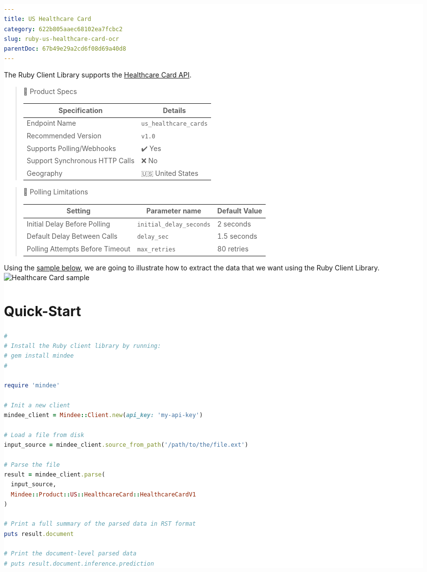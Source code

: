 ```yaml
---
title: US Healthcare Card
category: 622b805aaec68102ea7fcbc2
slug: ruby-us-healthcare-card-ocr
parentDoc: 67b49e29a2cd6f08d69a40d8
---
```

The Ruby Client Library supports the [Healthcare Card API](https://platform.mindee.com/mindee/us_healthcare_cards).


> 📝 Product Specs
>
> | Specification                  | Details                                            |
> | ------------------------------ | -------------------------------------------------- |
> | Endpoint Name                  | `us_healthcare_cards`                              |
> | Recommended Version            | `v1.0`                                             |
> | Supports Polling/Webhooks      | ✔️ Yes                                             |
> | Support Synchronous HTTP Calls | ❌ No                                              |
> | Geography                      | 🇺🇸 United States                                   |

> 🔐 Polling Limitations
>
> | Setting                         | Parameter name          | Default Value |
> | ------------------------------- | ----------------------- | ------------- |
> | Initial Delay Before Polling    | `initial_delay_seconds` | 2 seconds     |
> | Default Delay Between Calls     | `delay_sec`             | 1.5 seconds   |
> | Polling Attempts Before Timeout | `max_retries`           | 80 retries    |


Using the [sample below](https://github.com/mindee/client-lib-test-data/blob/main/products/us_healthcare_cards/default_sample.jpg),
we are going to illustrate how to extract the data that we want using the Ruby Client Library.
![Healthcare Card sample](https://github.com/mindee/client-lib-test-data/blob/main/products/us_healthcare_cards/default_sample.jpg?raw=true)

# Quick-Start
```rb
#
# Install the Ruby client library by running:
# gem install mindee
#

require 'mindee'

# Init a new client
mindee_client = Mindee::Client.new(api_key: 'my-api-key')

# Load a file from disk
input_source = mindee_client.source_from_path('/path/to/the/file.ext')

# Parse the file
result = mindee_client.parse(
  input_source,
  Mindee::Product::US::HealthcareCard::HealthcareCardV1
)

# Print a full summary of the parsed data in RST format
puts result.document

# Print the document-level parsed data
# puts result.document.inference.prediction
```
